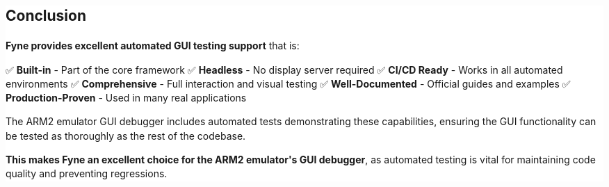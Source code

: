 ## Conclusion

**Fyne provides excellent automated GUI testing support** that is:

✅ **Built-in** - Part of the core framework
✅ **Headless** - No display server required
✅ **CI/CD Ready** - Works in all automated environments
✅ **Comprehensive** - Full interaction and visual testing
✅ **Well-Documented** - Official guides and examples
✅ **Production-Proven** - Used in many real applications

The ARM2 emulator GUI debugger includes automated tests demonstrating these capabilities, ensuring the GUI functionality can be tested as thoroughly as the rest of the codebase.

**This makes Fyne an excellent choice for the ARM2 emulator's GUI debugger**, as automated testing is vital for maintaining code quality and preventing regressions.
